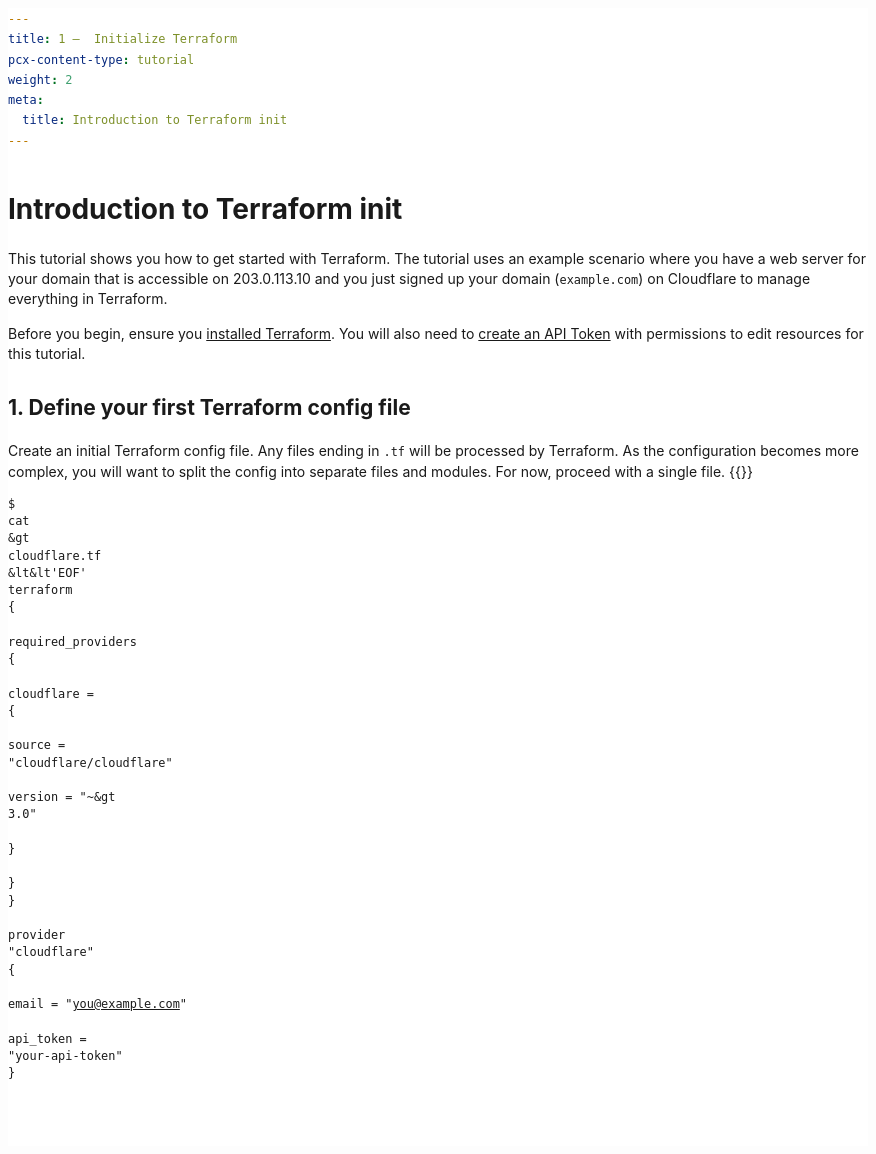 ```yaml
---
title: 1 –  Initialize Terraform
pcx-content-type: tutorial
weight: 2
meta:
  title: Introduction to Terraform init
---
```


# Introduction to Terraform init

This tutorial shows you how to get started with Terraform. The tutorial uses an example scenario where you have a web server for your domain that is accessible on 203.0.113.10 and you just signed up your domain (`example.com`) on Cloudflare to manage everything in Terraform.

Before you begin, ensure you [installed Terraform](/terraform/installing/). You will also need to [create an API Token](/api/tokens/create/) with permissions to edit resources for this tutorial.

## 1. Define your first Terraform config file

Create an initial Terraform config file. Any files ending in `.tf` will be processed by Terraform. As the configuration becomes more complex, you will want to split the config into separate files and modules. For now, proceed with a single file.
{{<raw>}}<pre class="CodeBlock CodeBlock-with-rows CodeBlock-scrolls-horizontally CodeBlock-is-light-in-light-theme CodeBlock--language-bash" language="bash"><code><span class="CodeBlock--rows"><span class="CodeBlock--rows-content"><span class="CodeBlock--row"><span class="CodeBlock--row-indicator"></span><div class="CodeBlock--row-content"><span class="CodeBlock--token-plain">$ </span><span class="CodeBlock--token-function">cat</span><span class="CodeBlock--token-plain"> </span><span class="CodeBlock--token-operator">&gt</span><span class="CodeBlock--token-plain"> cloudflare.tf </span><span class="CodeBlock--token-operator">&lt&lt</span><span class="CodeBlock--token-string">'EOF'</span></div></span><span class="CodeBlock--row"><span class="CodeBlock--row-indicator"></span><div class="CodeBlock--row-content"><span class="CodeBlock--token-string">terraform {</span></div></span><span class="CodeBlock--row"><span class="CodeBlock--row-indicator"></span><div class="CodeBlock--row-content"><span class="CodeBlock--token-string">  required_providers {</span></div></span><span class="CodeBlock--row"><span class="CodeBlock--row-indicator"></span><div class="CodeBlock--row-content"><span class="CodeBlock--token-string">    cloudflare = {</span></div></span><span class="CodeBlock--row"><span class="CodeBlock--row-indicator"></span><div class="CodeBlock--row-content"><span class="CodeBlock--token-string">      source = &quot;cloudflare/cloudflare&quot;</span></div></span><span class="CodeBlock--row"><span class="CodeBlock--row-indicator"></span><div class="CodeBlock--row-content"><span class="CodeBlock--token-string">      version = &quot;~&gt 3.0&quot;</span></div></span><span class="CodeBlock--row"><span class="CodeBlock--row-indicator"></span><div class="CodeBlock--row-content"><span class="CodeBlock--token-string">    }</span></div></span><span class="CodeBlock--row"><span class="CodeBlock--row-indicator"></span><div class="CodeBlock--row-content"><span class="CodeBlock--token-string">  }</span></div></span><span class="CodeBlock--row"><span class="CodeBlock--row-indicator"></span><div class="CodeBlock--row-content"><span class="CodeBlock--token-string">}</span></div></span><span class="CodeBlock--row"><span class="CodeBlock--row-indicator"></span><div class="CodeBlock--row-content"><span class="CodeBlock--token-string">
</span></div></span><span class="CodeBlock--row"><span class="CodeBlock--row-indicator"></span><div class="CodeBlock--row-content"><span class="CodeBlock--token-string">provider &quot;cloudflare&quot; {</span></div></span><span class="CodeBlock--row"><span class="CodeBlock--row-indicator"></span><div class="CodeBlock--row-content"><span class="CodeBlock--token-string">  email = &quot;you@example.com&quot;</span></div></span><span class="CodeBlock--row"><span class="CodeBlock--row-indicator"></span><div class="CodeBlock--row-content"><span class="CodeBlock--token-string">  api_token = &quot;your-api-token&quot;</span></div></span><span class="CodeBlock--row"><span class="CodeBlock--row-indicator"></span><div class="CodeBlock--row-content"><span class="CodeBlock--token-string">}</span></div></span><span class="CodeBlock--row"><span class="CodeBlock--row-indicator"></span><div class="CodeBlock--row-content"><span class="CodeBlock--token-string">